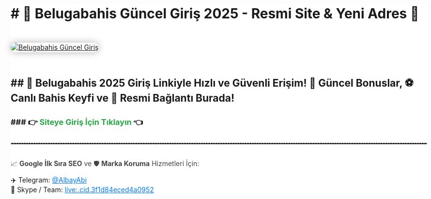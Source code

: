 <h1># 🎯 Belugabahis Güncel Giriş 2025 - Resmi Site & Yeni Adres 🎯</h1>

<a href="https://heylink.me/bonusdunyasi/" title="Belugabahis Giriş">
  <img src="https://r.resimlink.com/NOXTgGzUwkQS.jpeg" alt="Belugabahis Güncel Giriş" title="Belugabahis Resmi" style="width:100%;max-width:600px;border-radius:10px;box-shadow:0 0 15px rgba(0,0,0,0.3);margin:20px 0;">
</a>

<h2>## 🚀 Belugabahis 2025 Giriş Linkiyle Hızlı ve Güvenli Erişim!  
🎁 Güncel Bonuslar, ⚽ Canlı Bahis Keyfi ve 🔐 Resmi Bağlantı Burada!</h2>

<h3>### 👉 <a href="https://heylink.me/bonusdunyasi/" style="color:#28a745;text-decoration:none;font-weight:bold;">Siteye Giriş İçin Tıklayın</a> 👈</h3>

<hr style="margin:30px 0; border:1px dashed #999;">

<p style="font-size:14px; color:#444;">
📈 <strong>Google İlk Sıra SEO</strong> ve 🛡️ <strong>Marka Koruma</strong> Hizmetleri İçin:
</p>

<ul style="list-style: none; padding: 0;">
  <li>✈️ Telegram: <a href="https://t.me/albayabi" style="color:#007bff;">@AlbayAbi</a></li>
  <li>💼 Skype / Team: <a href="skype:live:.cid.3f1d84eced4a0952?chat" style="color:#007bff;">live:.cid.3f1d84eced4a0952</a></li>
</ul>
